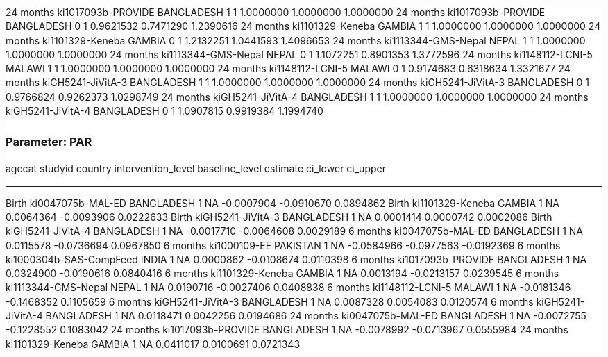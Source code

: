 24 months   ki1017093b-PROVIDE        BANGLADESH   1                    1                 1.0000000   1.0000000   1.0000000
24 months   ki1017093b-PROVIDE        BANGLADESH   0                    1                 0.9621532   0.7471290   1.2390616
24 months   ki1101329-Keneba          GAMBIA       1                    1                 1.0000000   1.0000000   1.0000000
24 months   ki1101329-Keneba          GAMBIA       0                    1                 1.2132251   1.0441593   1.4096653
24 months   ki1113344-GMS-Nepal       NEPAL        1                    1                 1.0000000   1.0000000   1.0000000
24 months   ki1113344-GMS-Nepal       NEPAL        0                    1                 1.1072251   0.8901353   1.3772596
24 months   ki1148112-LCNI-5          MALAWI       1                    1                 1.0000000   1.0000000   1.0000000
24 months   ki1148112-LCNI-5          MALAWI       0                    1                 0.9174683   0.6318634   1.3321677
24 months   kiGH5241-JiVitA-3         BANGLADESH   1                    1                 1.0000000   1.0000000   1.0000000
24 months   kiGH5241-JiVitA-3         BANGLADESH   0                    1                 0.9766824   0.9262373   1.0298749
24 months   kiGH5241-JiVitA-4         BANGLADESH   1                    1                 1.0000000   1.0000000   1.0000000
24 months   kiGH5241-JiVitA-4         BANGLADESH   0                    1                 1.0907815   0.9919384   1.1994740


### Parameter: PAR


agecat      studyid                   country      intervention_level   baseline_level      estimate     ci_lower     ci_upper
----------  ------------------------  -----------  -------------------  ---------------  -----------  -----------  -----------
Birth       ki0047075b-MAL-ED         BANGLADESH   1                    NA                -0.0007904   -0.0910670    0.0894862
Birth       ki1101329-Keneba          GAMBIA       1                    NA                 0.0064364   -0.0093906    0.0222633
Birth       kiGH5241-JiVitA-3         BANGLADESH   1                    NA                 0.0001414    0.0000742    0.0002086
Birth       kiGH5241-JiVitA-4         BANGLADESH   1                    NA                -0.0017710   -0.0064608    0.0029189
6 months    ki0047075b-MAL-ED         BANGLADESH   1                    NA                 0.0115578   -0.0736694    0.0967850
6 months    ki1000109-EE              PAKISTAN     1                    NA                -0.0584966   -0.0977563   -0.0192369
6 months    ki1000304b-SAS-CompFeed   INDIA        1                    NA                 0.0000862   -0.0108674    0.0110398
6 months    ki1017093b-PROVIDE        BANGLADESH   1                    NA                 0.0324900   -0.0190616    0.0840416
6 months    ki1101329-Keneba          GAMBIA       1                    NA                 0.0013194   -0.0213157    0.0239545
6 months    ki1113344-GMS-Nepal       NEPAL        1                    NA                 0.0190716   -0.0027406    0.0408838
6 months    ki1148112-LCNI-5          MALAWI       1                    NA                -0.0181346   -0.1468352    0.1105659
6 months    kiGH5241-JiVitA-3         BANGLADESH   1                    NA                 0.0087328    0.0054083    0.0120574
6 months    kiGH5241-JiVitA-4         BANGLADESH   1                    NA                 0.0118471    0.0042256    0.0194686
24 months   ki0047075b-MAL-ED         BANGLADESH   1                    NA                -0.0072755   -0.1228552    0.1083042
24 months   ki1017093b-PROVIDE        BANGLADESH   1                    NA                -0.0078992   -0.0713967    0.0555984
24 months   ki1101329-Keneba          GAMBIA       1                    NA                 0.0411017    0.0100691    0.0721343